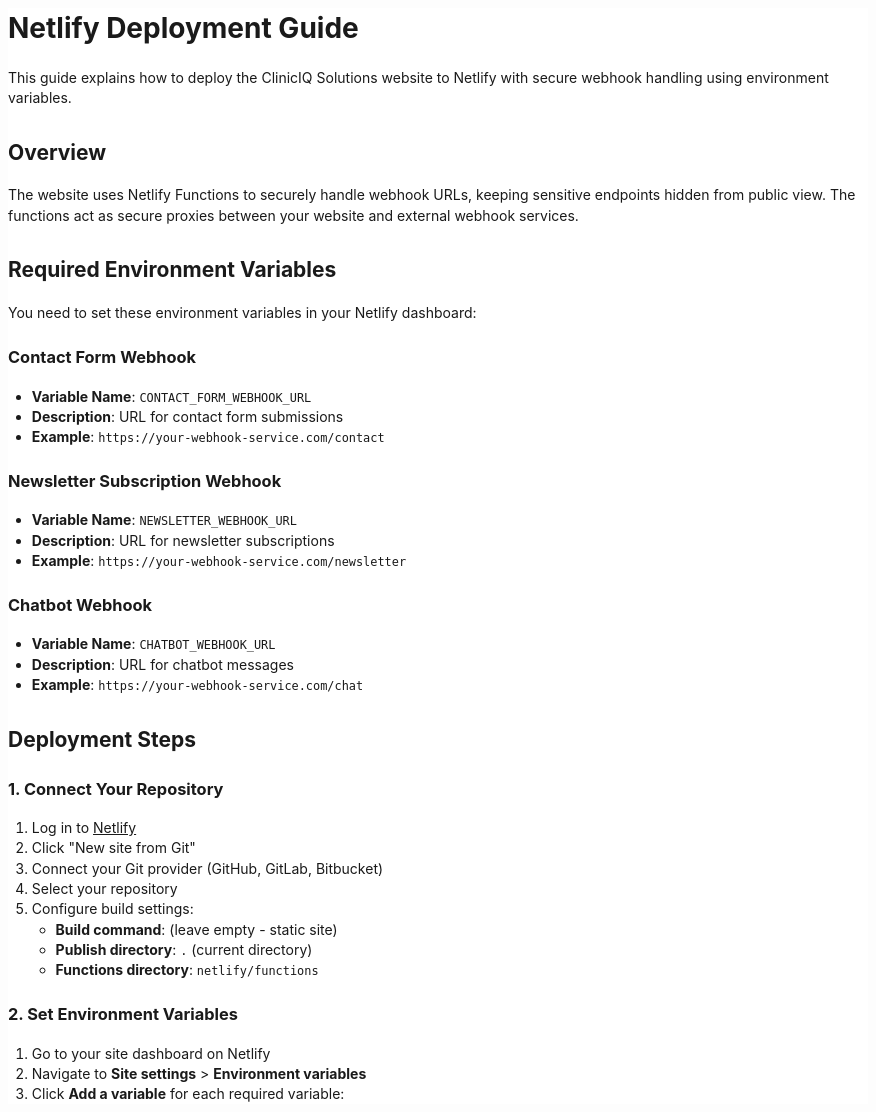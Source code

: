 # Netlify Deployment Guide

This guide explains how to deploy the ClinicIQ Solutions website to Netlify with secure webhook handling using environment variables.

## Overview

The website uses Netlify Functions to securely handle webhook URLs, keeping sensitive endpoints hidden from public view. The functions act as secure proxies between your website and external webhook services.

## Required Environment Variables

You need to set these environment variables in your Netlify dashboard:

### Contact Form Webhook
- **Variable Name**: `CONTACT_FORM_WEBHOOK_URL`
- **Description**: URL for contact form submissions
- **Example**: `https://your-webhook-service.com/contact`

### Newsletter Subscription Webhook
- **Variable Name**: `NEWSLETTER_WEBHOOK_URL`
- **Description**: URL for newsletter subscriptions
- **Example**: `https://your-webhook-service.com/newsletter`

### Chatbot Webhook
- **Variable Name**: `CHATBOT_WEBHOOK_URL`
- **Description**: URL for chatbot messages
- **Example**: `https://your-webhook-service.com/chat`

## Deployment Steps

### 1. Connect Your Repository

1. Log in to [Netlify](https://netlify.com)
2. Click "New site from Git"
3. Connect your Git provider (GitHub, GitLab, Bitbucket)
4. Select your repository
5. Configure build settings:
   - **Build command**: (leave empty - static site)
   - **Publish directory**: `.` (current directory)
   - **Functions directory**: `netlify/functions`

### 2. Set Environment Variables

1. Go to your site dashboard on Netlify
2. Navigate to **Site settings** > **Environment variables**
3. Click **Add a variable** for each required variable:
